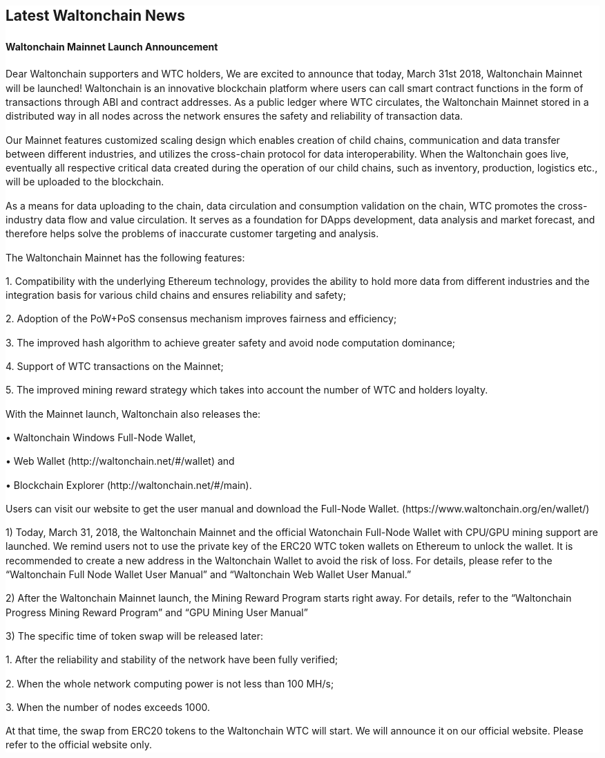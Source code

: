 <h2 id="latest">Latest Waltonchain News</h2>

<h4>Waltonchain Mainnet Launch Announcement</h4>

<p>Dear Waltonchain supporters and WTC holders, We are excited to announce that today, March 31st 2018, Waltonchain Mainnet will be launched! Waltonchain is an innovative blockchain platform where users can call smart contract functions in the form of transactions through ABI and contract addresses. As a public ledger where WTC circulates, the Waltonchain Mainnet stored in a distributed way in all nodes across the network ensures the safety and reliability of transaction data. </p>

<p>Our Mainnet features customized scaling design which enables creation of child chains, communication and data transfer between different industries, and utilizes the cross-chain protocol for data interoperability. When the Waltonchain goes live, eventually all respective critical data created during the operation of our child chains, such as inventory, production, logistics etc., will be uploaded to the blockchain.</p>

<p>As a means for data uploading to the chain, data circulation and consumption validation on the chain, WTC promotes the cross-industry data flow and value circulation. It serves as a foundation for DApps development, data analysis and market forecast, and therefore helps solve the problems of inaccurate customer targeting and analysis.</p>
 
<p>The Waltonchain Mainnet has the following features:</p>

<p>1. Compatibility with the underlying Ethereum technology, provides  the ability to hold more data from different industries and  the integration basis for various child chains and ensures reliability and safety;</p>
<p>2. Adoption of the PoW+PoS consensus mechanism improves fairness and efficiency;</p>
<p>3. The improved hash algorithm to achieve greater safety and avoid node computation dominance;</p>
<p>4. Support of WTC transactions on the Mainnet;</p>
<p>5. The improved mining reward strategy which takes into account the number of WTC and holders loyalty.</p>

<p>With the Mainnet launch, Waltonchain also releases the:</p>
<p>• Waltonchain Windows Full-Node Wallet,</p>
<p>• Web Wallet (http://waltonchain.net/#/wallet) and</p>
<p>• Blockchain Explorer (http://waltonchain.net/#/main).</p>
 
<p>Users can visit our website to get the user manual and download the Full-Node Wallet. (https://www.waltonchain.org/en/wallet/)</p>
 
<p>1) Today, March 31, 2018, the Waltonchain Mainnet and the official Watonchain Full-Node Wallet with CPU/GPU mining support are launched. We remind users not to use the private key of the ERC20 WTC token wallets on Ethereum to unlock the wallet. It is recommended to create a new address in the Waltonchain Wallet to avoid the risk of loss. For details, please refer to the “Waltonchain Full Node Wallet User Manual” and “Waltonchain Web Wallet User Manual.”</p>
 
<p>2) After the Waltonchain Mainnet launch, the Mining Reward Program starts right away. For details, refer to the “Waltonchain Progress Mining Reward Program” and “GPU Mining User Manual”</p>
 
<p>3) The specific time of token swap will be released later:</p>

<p>1. After the reliability and stability of the network have been fully verified;</p>
<p>2. When the whole network computing power is not less than 100 MH/s;</p>
<p>3. When the number of nodes exceeds 1000.</p>
 
<p>At that time, the swap from ERC20 tokens to the Waltonchain WTC will start. We will announce it on our official website. Please refer to the official website only.</p>
 